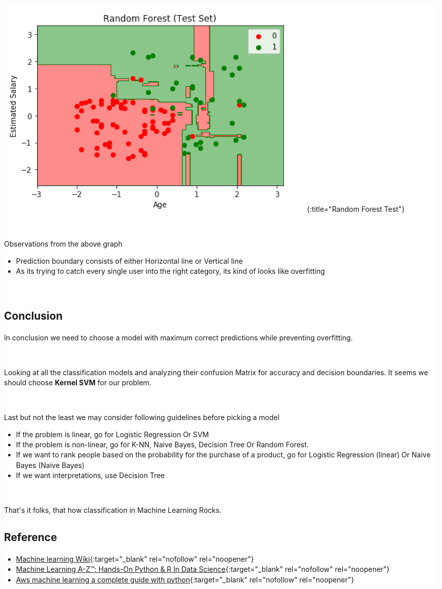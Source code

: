 ![Random Forest Test](./random_forest_test.png ){:title="Random Forest Test"}

<br/>

Observations from the above graph
- Prediction boundary consists of either Horizontal line or Vertical line
- As its trying to catch every single user into the right category, its kind of looks like overfitting

<br/>

## Conclusion
In conclusion we need to choose a model with maximum correct predictions while preventing overfitting.

<br/>

Looking at all the classification models and analyzing their confusion Matrix for accuracy and decision boundaries. It seems we should choose **Kernel SVM** for our problem.

<br/>

Last but not the least we may consider following guidelines before picking a model
- If the problem is linear, go for Logistic Regression Or SVM
- If the problem is non-linear, go for K-NN, Naive Bayes, Decision Tree Or Random Forest.
- If we want to rank people based on the probability for the purchase of a product, go for Logistic Regression (linear) Or Naive Bayes (Naive Bayes)
- If we want interpretations, use Decision Tree

<br/>

That's it folks, that how classification in Machine Learning Rocks.

## Reference
- [Machine learning Wiki](https://en.wikipedia.org/wiki/Machine_learning){:target="_blank" rel="nofollow" rel="noopener"}
- [Machine Learning A-Z™: Hands-On Python & R In Data Science](https://www.udemy.com/machinelearning/){:target="_blank" rel="nofollow" rel="noopener"}
- [Aws machine learning a complete guide with python](https://www.udemy.com/aws-machine-learning-a-complete-guide-with-python/){:target="_blank" rel="nofollow" rel="noopener"}

